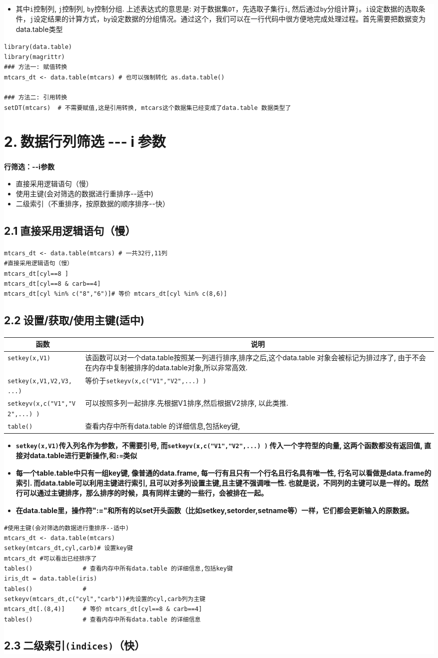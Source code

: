 - 其中`i`控制列, `j`控制列, `by`控制分组. 上述表达式的意思是: 对于数据集`DT`，先选取子集行`i`,  然后通过`by`分组计算`j`。`i`设定数据的选取条件，`j`设定结果的计算方式，`by`设定数据的分组情况。通过这个，我们可以在一行代码中很方便地完成处理过程。首先需要把数据变为data.table类型

```{r}
library(data.table)
library(magrittr)
### 方法一: 赋值转换
mtcars_dt <- data.table(mtcars) # 也可以强制转化 as.data.table()

### 方法二: 引用转换
setDT(mtcars)  # 不需要赋值,这是引用转换, mtcars这个数据集已经变成了data.table 数据类型了
```

# 2. 数据行列筛选 --- i 参数

**行筛选：--i参数**

- 直接采用逻辑语句（慢）
- 使用主键(会对筛选的数据进行重排序--适中)
- 二级索引（不重排序，按原数据的顺序排序--快）

## 2.1 直接采用逻辑语句（慢）

```{r}
mtcars_dt <- data.table(mtcars) # 一共32行,11列
#直接采用逻辑语句（慢）
mtcars_dt[cyl==8 ]
mtcars_dt[cyl==8 & carb==4]
mtcars_dt[cyl %in% c("8","6")]# 等价 mtcars_dt[cyl %in% c(8,6)]
```

##  2.2 设置/获取/使用主键(适中)

| 函数                           | 说明                                                         |
| ------------------------------ | ------------------------------------------------------------ |
| `setkey(x,V1)`                 | 该函数可以对一个data.table按照某一列进行排序,排序之后,这个data.table 对象会被标记为排过序了, 由于不会在内存中复制被排序的data.table对象,所以非常高效. |
| `setkey(x,V1,V2,V3, ...)`      | 等价于`setkeyv(x,c("V1","V2",...) )`                         |
| `setkeyv(x,c("V1","V2",...) )` | 可以按照多列一起排序.先根据V1排序,然后根据V2排序, 以此类推.  |
| `table()`                      | 查看内存中所有data.table 的详细信息,包括key键,               |

- **`setkey(x,V1)`传入列名作为参数，不需要引号, 而`setkeyv(x,c("V1","V2",...) )` 传入一个字符型的向量, 这两个函数都没有返回值, 直接对data.table进行更新操作,和`:=`类似**

- **每一个table.table中只有一组key键, 像普通的data.frame, 每一行有且只有一个行名且行名具有唯一性, 行名可以看做是data.frame的索引. 而data.table可以利用主键进行索引, 且可以对多列设置主键,且主键不强调唯一性. 也就是说，不同列的主键可以是一样的。既然行可以通过主键排序，那么排序的时候，具有同样主键的一些行，会被排在一起。**

- **在data.table里，操作符":="和所有的以set开头函数（比如setkey,setorder,setname等）一样，它们都会更新输入的原数据。**


```{r}
#使用主键(会对筛选的数据进行重排序--适中)
mtcars_dt <- data.table(mtcars) 
setkey(mtcars_dt,cyl,carb)# 设置key键
mtcars_dt #可以看出已经排序了
tables()              # 查看内存中所有data.table 的详细信息,包括key键
iris_dt = data.table(iris)
tables()              # 
setkeyv(mtcars_dt,c("cyl","carb"))#先设置的cyl,carb列为主键
mtcars_dt[.(8,4)]     # 等价 mtcars_dt[cyl==8 & carb==4]
tables()              # 查看内存中所有data.table 的详细信息
```
## 2.3 二级索引`(indices)`（快）
